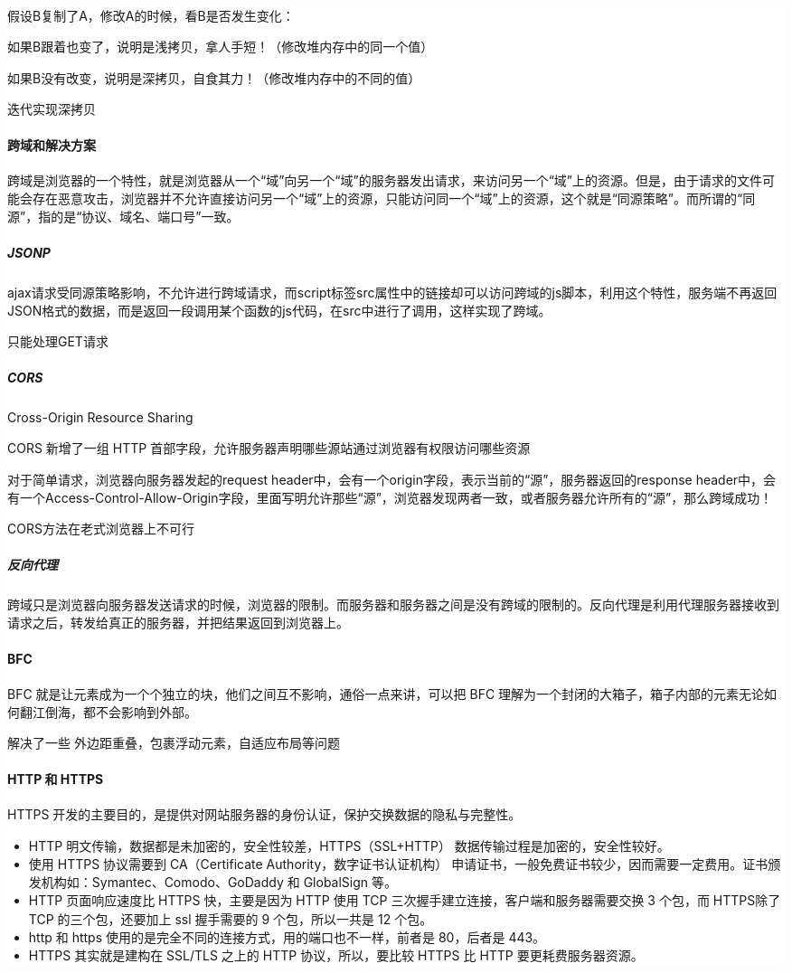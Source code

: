 假设B复制了A，修改A的时候，看B是否发生变化：

如果B跟着也变了，说明是浅拷贝，拿人手短！（修改堆内存中的同一个值）

如果B没有改变，说明是深拷贝，自食其力！（修改堆内存中的不同的值）

迭代实现深拷贝



#### 跨域和解决方案

跨域是浏览器的一个特性，就是浏览器从一个“域”向另一个“域”的服务器发出请求，来访问另一个“域”上的资源。但是，由于请求的文件可能会存在恶意攻击，浏览器并不允许直接访问另一个“域”上的资源，只能访问同一个“域”上的资源，这个就是“同源策略”。而所谓的“同源”，指的是“协议、域名、端口号”一致。



##### JSONP

ajax请求受同源策略影响，不允许进行跨域请求，而script标签src属性中的链接却可以访问跨域的js脚本，利用这个特性，服务端不再返回JSON格式的数据，而是返回一段调用某个函数的js代码，在src中进行了调用，这样实现了跨域。

只能处理GET请求



##### CORS

Cross-Origin Resource Sharing

CORS 新增了一组 HTTP 首部字段，允许服务器声明哪些源站通过浏览器有权限访问哪些资源

对于简单请求，浏览器向服务器发起的request header中，会有一个origin字段，表示当前的“源”，服务器返回的response header中，会有一个Access-Control-Allow-Origin字段，里面写明允许那些“源”，浏览器发现两者一致，或者服务器允许所有的“源”，那么跨域成功！

CORS方法在老式浏览器上不可行



##### 反向代理

跨域只是浏览器向服务器发送请求的时候，浏览器的限制。而服务器和服务器之间是没有跨域的限制的。反向代理是利用代理服务器接收到请求之后，转发给真正的服务器，并把结果返回到浏览器上。



#### BFC

BFC 就是让元素成为一个个独立的块，他们之间互不影响，通俗一点来讲，可以把 BFC 理解为一个封闭的大箱子，箱子内部的元素无论如何翻江倒海，都不会影响到外部。

解决了一些 外边距重叠，包裹浮动元素，自适应布局等问题



#### HTTP 和 HTTPS

HTTPS 开发的主要目的，是提供对网站服务器的身份认证，保护交换数据的隐私与完整性。

- HTTP 明文传输，数据都是未加密的，安全性较差，HTTPS（SSL+HTTP） 数据传输过程是加密的，安全性较好。
- 使用 HTTPS 协议需要到 CA（Certificate Authority，数字证书认证机构） 申请证书，一般免费证书较少，因而需要一定费用。证书颁发机构如：Symantec、Comodo、GoDaddy 和 GlobalSign 等。
- HTTP 页面响应速度比 HTTPS 快，主要是因为 HTTP 使用 TCP 三次握手建立连接，客户端和服务器需要交换 3 个包，而 HTTPS除了 TCP 的三个包，还要加上 ssl 握手需要的 9 个包，所以一共是 12 个包。
- http 和 https 使用的是完全不同的连接方式，用的端口也不一样，前者是 80，后者是 443。
- HTTPS 其实就是建构在 SSL/TLS 之上的 HTTP 协议，所以，要比较 HTTPS 比 HTTP 要更耗费服务器资源。
